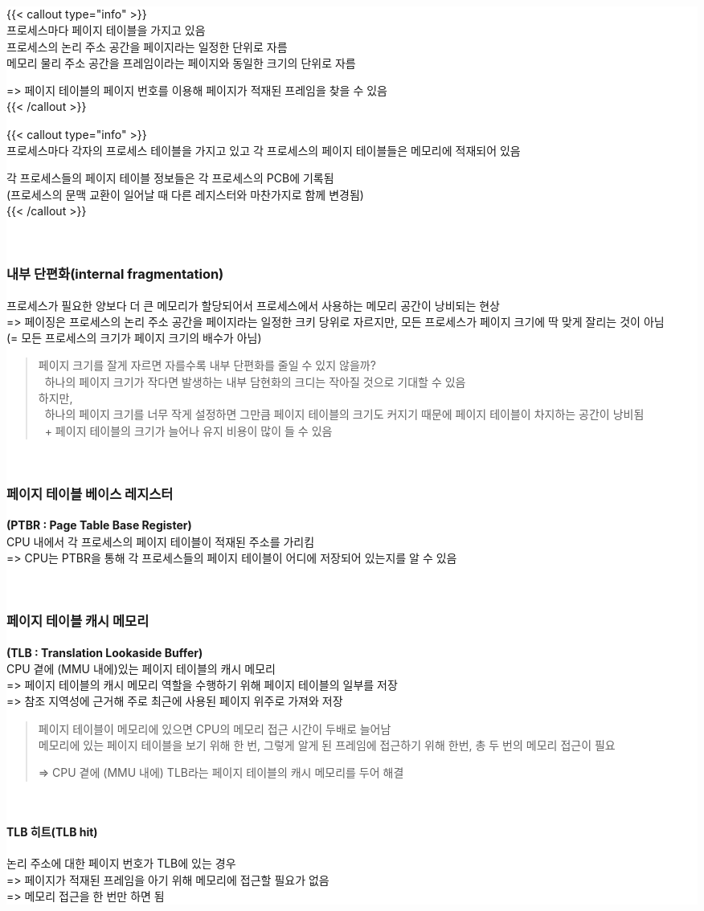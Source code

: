 {{< callout type="info" >}}  
프로세스마다 페이지 테이블을 가지고 있음  
프로세스의 논리 주소 공간을 페이지라는 일정한 단위로 자름  
메모리 물리 주소 공간을 프레임이라는 페이지와 동일한 크기의 단위로 자름  

=> 페이지 테이블의 페이지 번호를 이용해 페이지가 적재된 프레임을 찾을 수 있음  
{{< /callout >}} 

{{< callout type="info" >}}  
프로세스마다 각자의 프로세스 테이블을 가지고 있고 각 프로세스의 페이지 테이블들은 메모리에 적재되어 있음

각 프로세스들의 페이지 테이블 정보들은 각 프로세스의 PCB에 기록됨  
(프로세스의 문맥 교환이 일어날 때 다른 레지스터와 마찬가지로 함께 변경됨)  
{{< /callout >}} 

<br>

### **내부 단편화(internal fragmentation)**  
프로세스가 필요한 양보다 더 큰 메모리가 할당되어서 프로세스에서 사용하는 메모리 공간이 낭비되는 현상  
=> 페이징은 프로세스의 논리 주소 공간을 페이지라는 일정한 크키 당위로 자르지만, 모든 프로세스가 페이지 크기에 딱 맞게 잘리는 것이 아님  
(= 모든 프로세스의 크기가 페이지 크기의 배수가 아님)  

> 페이지 크기를 잘게 자르면 자를수록 내부 단편화를 줄일 수 있지 않을까?  
> &nbsp; 하나의 페이지 크기가 작다면 발생하는 내부 담현화의 크디는 작아질 것으로 기대할 수 있음  
> 하지만,  
> &nbsp; 하나의 페이지 크기를 너무 작게 설정하면 그만큼 페이지 테이블의 크기도 커지기 때문에 페이지 테이블이 차지하는 공간이 낭비됨  
> &nbsp; + 페이지 테이블의 크기가 늘어나 유지 비용이 많이 들 수 있음  

<br>

### **페이지 테이블 베이스 레지스터**  
**(PTBR : Page Table Base Register)**  
CPU 내에서 각 프로세스의 페이지 테이블이 적재된 주소를 가리킴  
=> CPU는 PTBR을 통해 각 프로세스들의 페이지 테이블이 어디에 저장되어 있는지를 알 수 있음  

<br>

### **페이지 테이블 캐시 메모리**  
**(TLB : Translation Lookaside Buffer)**  
CPU 곁에 (MMU 내에)있는 페이지 테이블의 캐시 메모리  
=> 페이지 테이블의 캐시 메모리 역할을 수행하기 위해 페이지 테이블의 일부를 저장  
=> 참조 지역성에 근거해 주로 최근에 사용된 페이지 위주로 가져와 저장  

> 페이지 테이블이 메모리에 있으면 CPU의 메모리 접근 시간이 두배로 늘어남  
> 메모리에 있는 페이지 테이블을 보기 위해 한 번, 그렇게 알게 된 프레임에 접근하기 위해 한번, 총 두 번의 메모리 접근이 필요  
>
> => CPU 곁에 (MMU 내에) TLB라는 페이지 테이블의 캐시 메모리를 두어 해결  

<br>

#### **TLB 히트(TLB hit)**  
논리 주소에 대한 페이지 번호가 TLB에 있는 경우  
=> 페이지가 적재된 프레임을 아기 위해 메모리에 접근할 필요가 없음  
=> 메모리 접근을 한 번만 하면 됨  
